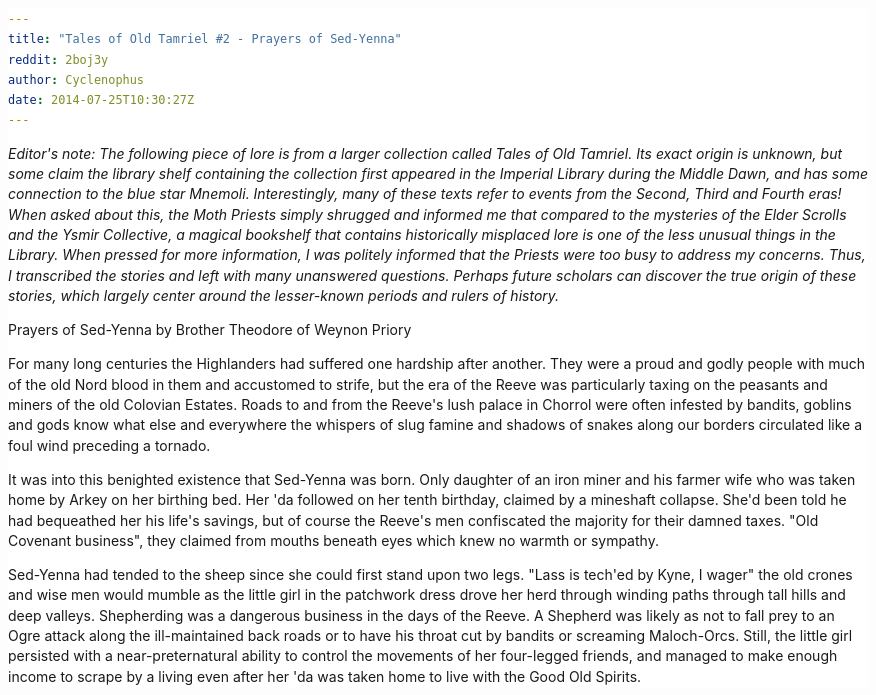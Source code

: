 ```yaml
---
title: "Tales of Old Tamriel #2 - Prayers of Sed-Yenna"
reddit: 2boj3y
author: Cyclenophus
date: 2014-07-25T10:30:27Z
---
```


*Editor's note: The following piece of lore is from a larger collection called Tales of Old Tamriel. Its exact origin is unknown, but some claim the library shelf containing the collection first appeared in the Imperial Library during the Middle Dawn, and has some connection to the blue star Mnemoli. Interestingly, many of these texts refer to events from the Second, Third and Fourth eras! When asked about this, the Moth Priests simply shrugged and informed me that compared to the mysteries of the Elder Scrolls and the Ysmir Collective, a magical bookshelf that contains historically misplaced lore is one of the less unusual things in the Library. When pressed for more information, I was politely informed that the Priests were too busy to address my concerns. Thus, I transcribed the stories and left with many unanswered questions. Perhaps future scholars can discover the true origin of these stories, which largely center around the lesser-known periods and rulers of history.*

Prayers of Sed-Yenna
          by
Brother Theodore of Weynon Priory
 
 
 
 
 
 
 
 
 
 
 
 
 
 
 
 
For many long centuries the Highlanders had suffered one hardship after another. They were a proud and godly people with much of the old Nord blood in them and accustomed to strife, but the era of the Reeve was particularly taxing on the peasants and miners of the old Colovian Estates. Roads to and from the Reeve's lush palace in Chorrol were often infested by bandits, goblins and gods know what else and everywhere the whispers of slug famine and shadows of snakes along our borders circulated like a foul wind preceding a tornado.
 
 
 
It was into this benighted existence that Sed-Yenna was born. Only daughter of an iron miner and his farmer wife who was taken home by Arkey on her birthing bed. Her 'da followed on her tenth birthday, claimed by a mineshaft collapse. She'd been told he had bequeathed her his life's savings, but of course the Reeve's men confiscated the majority for their damned taxes. "Old Covenant business", they claimed from mouths beneath eyes which knew no warmth or sympathy.
 
Sed-Yenna had tended to the sheep since she could first stand upon two legs. "Lass is tech'ed by Kyne, I wager" the old crones and wise men would mumble as the little girl in the patchwork dress drove her herd through winding paths through tall hills and deep valleys. Shepherding was a dangerous business in the days of the Reeve. A Shepherd was likely as not to fall prey to an Ogre attack along the ill-maintained back roads or to have his throat cut by bandits or screaming Maloch-Orcs. Still, the little girl persisted with a near-preternatural ability to control the movements of her four-legged friends, and managed to make enough income to scrape by a living even after her 'da was taken home to live with the Good Old Spirits.
 